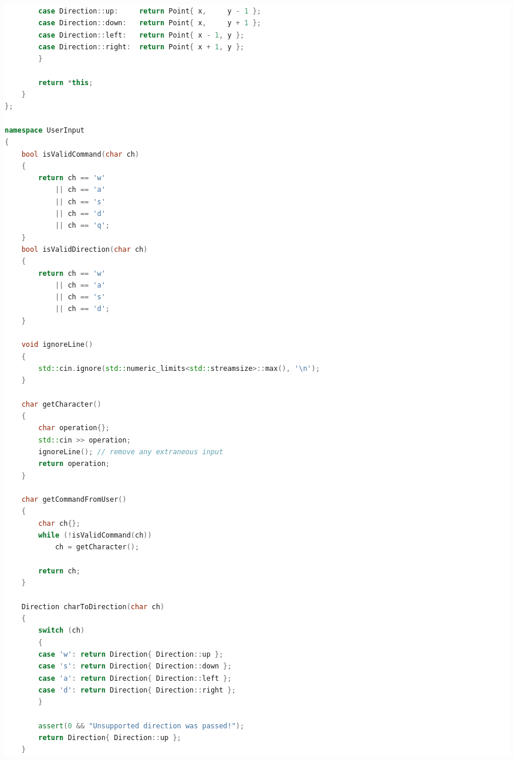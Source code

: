 ```cpp
        case Direction::up:     return Point{ x,     y - 1 };
        case Direction::down:   return Point{ x,     y + 1 };
        case Direction::left:   return Point{ x - 1, y };
        case Direction::right:  return Point{ x + 1, y };
        }

        return *this;
    }
};

namespace UserInput
{
    bool isValidCommand(char ch)
    {
        return ch == 'w'
            || ch == 'a'
            || ch == 's'
            || ch == 'd'
            || ch == 'q';
    }
    bool isValidDirection(char ch)
    {
        return ch == 'w'
            || ch == 'a'
            || ch == 's'
            || ch == 'd';
    }

    void ignoreLine()
    {
        std::cin.ignore(std::numeric_limits<std::streamsize>::max(), '\n');
    }

    char getCharacter()
    {
        char operation{};
        std::cin >> operation;
        ignoreLine(); // remove any extraneous input
        return operation;
    }

    char getCommandFromUser()
    {
        char ch{};
        while (!isValidCommand(ch))
            ch = getCharacter();

        return ch;
    }

    Direction charToDirection(char ch)
    {
        switch (ch)
        {
        case 'w': return Direction{ Direction::up };
        case 's': return Direction{ Direction::down };
        case 'a': return Direction{ Direction::left };
        case 'd': return Direction{ Direction::right };
        }

        assert(0 && "Unsupported direction was passed!");
        return Direction{ Direction::up };
    }
```